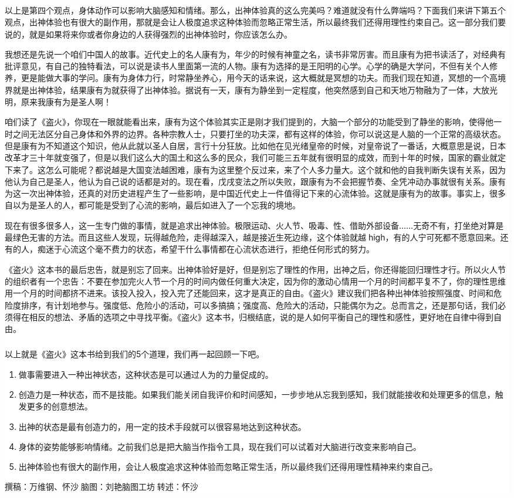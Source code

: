###   



以上是第四个观点，身体动作可以影响大脑感知和情绪。那么，出神体验真的这么完美吗？难道就没有什么弊端吗？下面我们来讲下第五个观点，出神体验也有很大的副作用，那就是会让人极度追求这种体验而忽略正常生活，所以最终我们还得用理性约束自己。这一部分我们要说的，就是如果将来你或者你身边的人获得强烈的出神体验时，你应该怎么办。

我想还是先说一个咱们中国人的故事。近代史上的名人康有为，年少的时候有神童之名，读书非常厉害。而且康有为把书读活了，对经典有批评意见，有自己的独特看法，可以说是读书人里面第一流的人物。康有为选择的是王阳明的心学。心学的确是大学问，不但有关个人修养，更是能做大事的学问。康有为身体力行，时常静坐养心，用今天的话来说，这大概就是冥想的功夫。而我们现在知道，冥想的一个高境界就是出神体验，结果康有为就获得了出神体验。据说有一天，康有为静坐到一定程度，他突然感到自己和天地万物融为了一体，大放光明，原来我康有为是圣人啊！

咱们读了《盗火》，你现在一眼就能看出来，康有为这个体验其实正是刚才我们提到的，大脑一个部分的功能受到了静坐的影响，使得他一时之间无法区分自己身体和外界的边界。各种宗教人士，只要打坐的功夫深，都有这样的体验，你可以说这是人脑的一个正常的高级状态。但是康有为不知道这个知识，他从此就以圣人自居，言行十分狂放。比如他在见光绪皇帝的时候，对皇帝说了一番话，大概意思是说，日本改革才三十年就变强了，但是以我们这么大的国土和这么多的民众，我们可能三五年就有很明显的成效，而到十年的时候，国家的霸业就定下来了。这怎么可能呢？都说越是大国变法越困难，康有为这里整个反过来，来了个人多力量大。这个就和他的自我判断失误有关系，因为他认为自己是圣人，他认为自己说的话都是对的。现在看，戊戌变法之所以失败，跟康有为不会把握节奏、全凭冲动办事就很有关系。康有为这一次出神体验，还真的对历史进程产生了一些影响，是中国近代史上一件值得记下来的心流体验。这就是康有为的故事。事实上，很多自以为是圣人的人，都可能是受到了心流的影响，最后如进入了一个忘我的境地。

现在有很多很多人，这一生专门做的事情，就是追求出神体验。极限运动、火人节、吸毒、性、借助外部设备……无奇不有，打坐绝对算是最绿色无害的方法。而且这些人发现，玩得越危险，走得越深入，越是接近生死边缘，这个体验就越 high，有的人宁可死都不愿意回来。还有的人，痴迷于心流这个毫不费力的状态，希望干什么事情都在心流状态进行，拒绝任何形式的努力。

《盗火》这本书的最后忠告，就是别忘了回来。出神体验好是好，但是别忘了理性的作用，出神之后，你还得能回归理性才行。所以火人节的组织者有一个忠告：不要在参加完火人节一个月的时间内做任何重大决定，因为你的激动心情用一个月的时间都平复不了，你的理性思维用一个月的时间都挤不进来。该投入投入，投入完了还能回来，这才是真正的自由。《盗火》建议我们把各种出神体验按照强度、时间和危险度排序，有计划地参与。强度低、危险小的活动，可以多搞搞；强度高、危险大的活动，只能偶尔为之。总而言之，还是那句话，我们必须得在相反的想法、矛盾的选项之中寻找平衡。《盗火》这本书，归根结底，说的是人如何平衡自己的理性和感性，更好地在自律中得到自由。 

###   



以上就是《盗火》这本书给到我们的5个道理，我们再一起回顾一下吧。

1. 做事需要进入一种出神状态，这种状态是可以通过人为的力量促成的。

2. 创造力是一种状态，而不是技能。如果我们能关闭自我评价和时间感知，一步步地从忘我到感知，我们就能接收和处理更多的信息，触发更多的创意想法。

3. 出神的状态是最有创造力的，用一定的技术手段就可以很容易地达到这种状态。

4. 身体的姿势能够影响情绪。之前我们总是把大脑当作指令工具，现在我们可以试着对大脑进行改变来影响自己。

5. 出神体验也有很大的副作用，会让人极度追求这种体验而忽略正常生活，所以最终我们还得用理性精神来约束自己。

撰稿：万维钢、怀沙
脑图：刘艳脑图工坊
转述：怀沙

